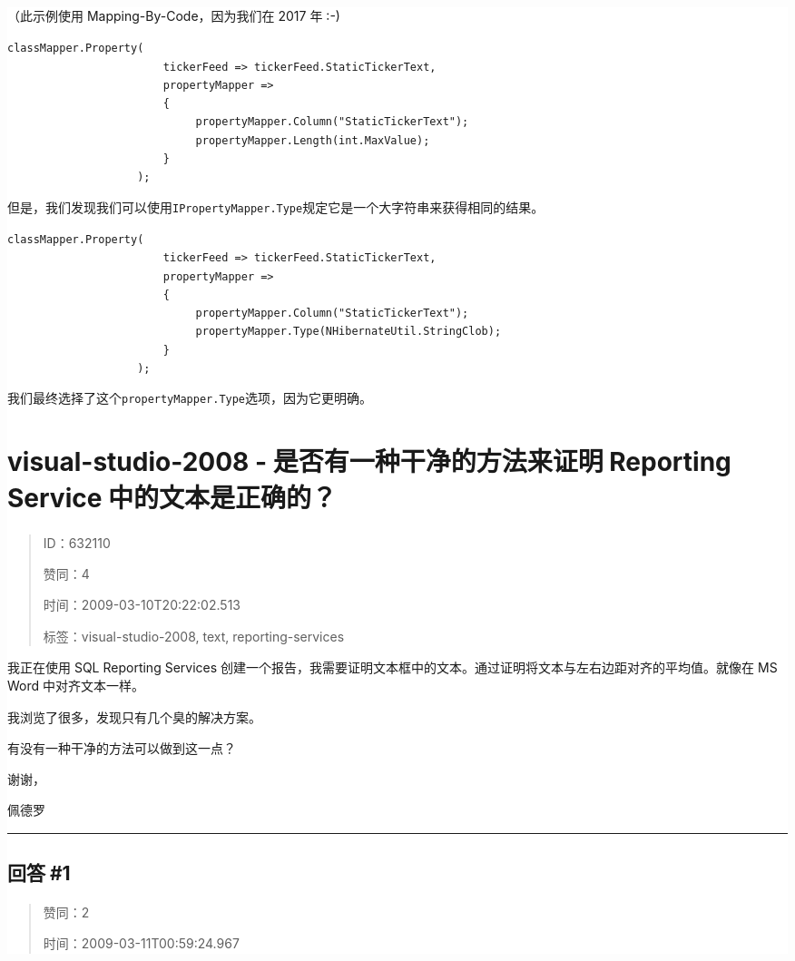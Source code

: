 （此示例使用 Mapping-By-Code，因为我们在 2017 年 :-)

```
classMapper.Property(
                        tickerFeed => tickerFeed.StaticTickerText,
                        propertyMapper =>
                        {
                             propertyMapper.Column("StaticTickerText");
                             propertyMapper.Length(int.MaxValue);
                        }
                    ); 
```

但是，我们发现我们可以使用`IPropertyMapper.Type`规定它是一个大字符串来获得相同的结果。

```
classMapper.Property(
                        tickerFeed => tickerFeed.StaticTickerText,
                        propertyMapper =>
                        {
                             propertyMapper.Column("StaticTickerText");
                             propertyMapper.Type(NHibernateUtil.StringClob);
                        }
                    ); 
```

我们最终选择了这个`propertyMapper.Type`选项，因为它更明确。

# visual-studio-2008 - 是否有一种干净的方法来证明 Reporting Service 中的文本是正确的？

> ID：632110
> 
> 赞同：4
> 
> 时间：2009-03-10T20:22:02.513
> 
> 标签：visual-studio-2008, text, reporting-services

我正在使用 SQL Reporting Services 创建一个报告，我需要证明文本框中的文本。通过证明将文本与左右边距对齐的平均值。就像在 MS Word 中对齐文本一样。

我浏览了很多，发现只有几个臭的解决方案。

有没有一种干净的方法可以做到这一点？

谢谢，

佩德罗

* * *

## 回答 #1

> 赞同：2
> 
> 时间：2009-03-11T00:59:24.967
